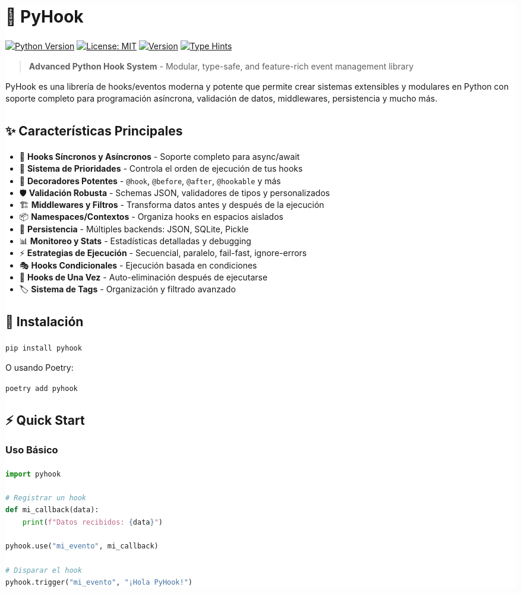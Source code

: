 # 🎣 PyHook

[![Python Version](https://img.shields.io/badge/python-3.9+-blue.svg)](https://python.org)
[![License: MIT](https://img.shields.io/badge/License-MIT-yellow.svg)](https://opensource.org/licenses/MIT)
[![Version](https://img.shields.io/badge/version-2.0.0-green.svg)](https://github.com/techatlasdev/pyhook)
[![Type Hints](https://img.shields.io/badge/type--hints-✓-brightgreen.svg)](https://mypy.readthedocs.io/)

> **Advanced Python Hook System** - Modular, type-safe, and feature-rich event management library

PyHook es una librería de hooks/eventos moderna y potente que permite crear sistemas extensibles y modulares en Python con soporte completo para programación asíncrona, validación de datos, middlewares, persistencia y mucho más.

## ✨ Características Principales

- 🚀 **Hooks Síncronos y Asíncronos** - Soporte completo para async/await
- 🎯 **Sistema de Prioridades** - Controla el orden de ejecución de tus hooks
- 🔧 **Decoradores Potentes** - `@hook`, `@before`, `@after`, `@hookable` y más
- 🛡️ **Validación Robusta** - Schemas JSON, validadores de tipos y personalizados
- 🏗️ **Middlewares y Filtros** - Transforma datos antes y después de la ejecución
- 📦 **Namespaces/Contextos** - Organiza hooks en espacios aislados
- 💾 **Persistencia** - Múltiples backends: JSON, SQLite, Pickle
- 📊 **Monitoreo y Stats** - Estadísticas detalladas y debugging
- ⚡ **Estrategias de Ejecución** - Secuencial, paralelo, fail-fast, ignore-errors
- 🎭 **Hooks Condicionales** - Ejecución basada en condiciones
- 🔄 **Hooks de Una Vez** - Auto-eliminación después de ejecutarse
- 🏷️ **Sistema de Tags** - Organización y filtrado avanzado

## 🚀 Instalación

```bash
pip install pyhook
```

O usando Poetry:
```bash
poetry add pyhook
```

## ⚡ Quick Start

### Uso Básico

```python
import pyhook

# Registrar un hook
def mi_callback(data):
    print(f"Datos recibidos: {data}")

pyhook.use("mi_evento", mi_callback)

# Disparar el hook
pyhook.trigger("mi_evento", "¡Hola PyHook!")
```
